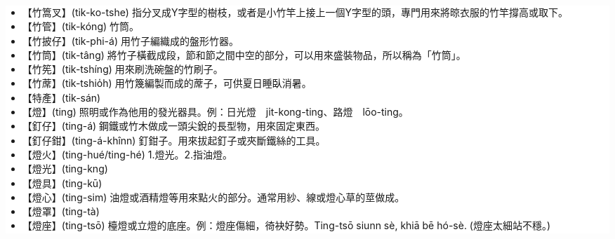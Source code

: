 * 【竹篙叉】(tik-ko-tshe) 指分叉成Y字型的樹枝，或者是小竹竿上接上一個Y字型的頭，專門用來將晾衣服的竹竿撐高或取下。
* 【竹管】(tik-kóng) 竹筒。
* 【竹披仔】(tik-phi-á) 用竹子編織成的盤形竹器。
* 【竹筒】(tik-tâng) 將竹子橫截成段，節和節之間中空的部分，可以用來盛裝物品，所以稱為「竹筒」。
* 【竹筅】(tik-tshíng) 用來刷洗碗盤的竹刷子。
* 【竹蓆】(tik-tshio̍h) 用竹篾編製而成的蓆子，可供夏日睡臥消暑。
* 【特產】(ti̍k-sán) 
* 【燈】(ting) 照明或作為他用的發光器具。例：日光燈　ji̍t-kong-ting、路燈　lōo-ting。
* 【釘仔】(ting-á) 鋼鐵或竹木做成一頭尖銳的長型物，用來固定東西。
* 【釘仔鉗】(ting-á-khînn) 釘鉗子。用來拔起釘子或夾斷鐵絲的工具。
* 【燈火】(ting-hué/ting-hé) 1.燈光。2.指油燈。
* 【燈光】(ting-kng) 
* 【燈具】(ting-kū) 
* 【燈心】(ting-sim) 油燈或酒精燈等用來點火的部分。通常用紗、線或燈心草的莖做成。
* 【燈罩】(ting-tà) 
* 【燈座】(ting-tsō) 檯燈或立燈的底座。例：燈座傷細，徛袂好勢。Ting-tsō siunn sè, khiā bē hó-sè. (燈座太細站不穩。)　

